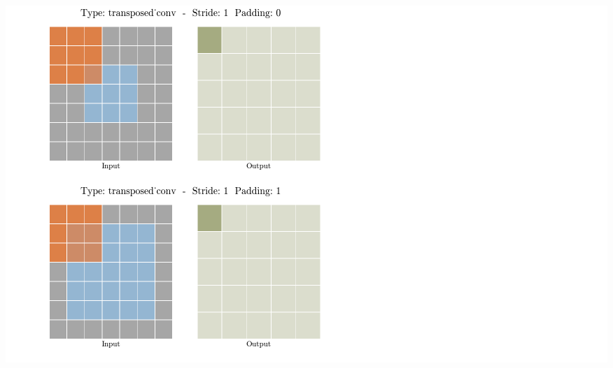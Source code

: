 <img src="https://raw.githubusercontent.com/adventure42/adventure42.github.io/master/static/img/_posts/tconv_1.gif" alt="tconv_1" style="zoom:50%;" />

<img src="https://raw.githubusercontent.com/adventure42/adventure42.github.io/master/static/img/_posts/tconv_2.gif" alt="tconv_2" style="zoom:50%;" />
